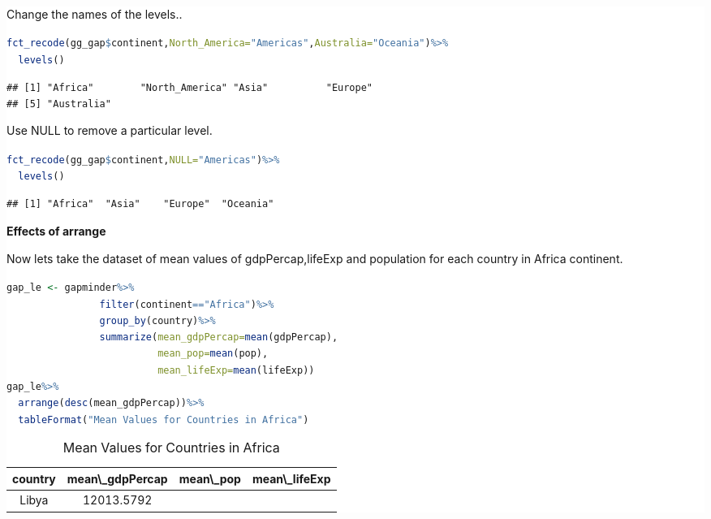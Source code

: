 Change the names of the levels..

``` r
fct_recode(gg_gap$continent,North_America="Americas",Australia="Oceania")%>%
  levels()
```

    ## [1] "Africa"        "North_America" "Asia"          "Europe"       
    ## [5] "Australia"

Use NULL to remove a particular level.

``` r
fct_recode(gg_gap$continent,NULL="Americas")%>%
  levels()
```

    ## [1] "Africa"  "Asia"    "Europe"  "Oceania"

**Effects of arrange**

Now lets take the dataset of mean values of gdpPercap,lifeExp and population for each country in Africa continent.

``` r
gap_le <- gapminder%>%
                filter(continent=="Africa")%>%
                group_by(country)%>%
                summarize(mean_gdpPercap=mean(gdpPercap),
                          mean_pop=mean(pop),
                          mean_lifeExp=mean(lifeExp))
gap_le%>%
  arrange(desc(mean_gdpPercap))%>%
  tableFormat("Mean Values for Countries in Africa")
```

<table class="table table-striped table-hover table-responsive" style="font-size: 14px; margin-left: auto; margin-right: auto;">
<caption style="font-size: initial !important;">
Mean Values for Countries in Africa
</caption>
<thead>
<tr>
<th style="text-align:center;">
country
</th>
<th style="text-align:center;">
mean\_gdpPercap
</th>
<th style="text-align:center;">
mean\_pop
</th>
<th style="text-align:center;">
mean\_lifeExp
</th>
</tr>
</thead>
<tbody>
<tr>
<td style="text-align:center;">
Libya
</td>
<td style="text-align:center;">
12013.5792